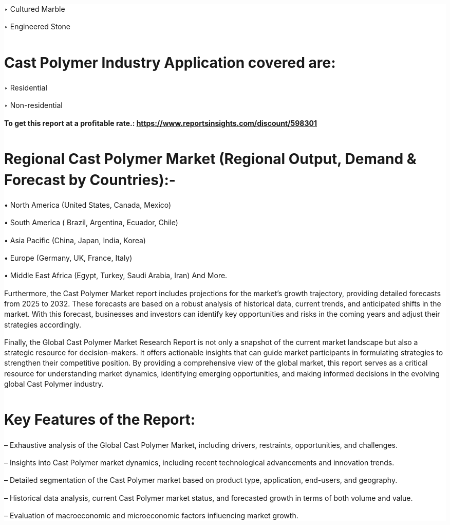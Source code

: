 ‣ Cultured Marble

‣ Engineered Stone

# <strong>Cast Polymer Industry Application covered are:</strong>

‣ Residential

‣ Non-residential

<strong>To get this report at a profitable rate.: <a href=https://www.reportsinsights.com/discount/598301>https://www.reportsinsights.com/discount/598301</a></strong>

# <strong>Regional Cast Polymer Market (Regional Output, Demand &amp; Forecast by Countries):-</strong>

• North America (United States, Canada, Mexico)

• South America ( Brazil, Argentina, Ecuador, Chile)

• Asia Pacific (China, Japan, India, Korea)

• Europe (Germany, UK, France, Italy)

• Middle East Africa (Egypt, Turkey, Saudi Arabia, Iran) And More.

Furthermore, the Cast Polymer Market report includes projections for the market’s growth trajectory, providing detailed forecasts from 2025 to 2032. These forecasts are based on a robust analysis of historical data, current trends, and anticipated shifts in the market. With this forecast, businesses and investors can identify key opportunities and risks in the coming years and adjust their strategies accordingly.

Finally, the Global Cast Polymer Market Research Report is not only a snapshot of the current market landscape but also a strategic resource for decision-makers. It offers actionable insights that can guide market participants in formulating strategies to strengthen their competitive position. By providing a comprehensive view of the global market, this report serves as a critical resource for understanding market dynamics, identifying emerging opportunities, and making informed decisions in the evolving global Cast Polymer industry.

# <strong>Key Features of the Report:</strong>

– Exhaustive analysis of the Global Cast Polymer Market, including drivers, restraints, opportunities, and challenges.

– Insights into Cast Polymer market dynamics, including recent technological advancements and innovation trends.

– Detailed segmentation of the Cast Polymer market based on product type, application, end-users, and geography.

– Historical data analysis, current Cast Polymer market status, and forecasted growth in terms of both volume and value.

– Evaluation of macroeconomic and microeconomic factors influencing market growth.

